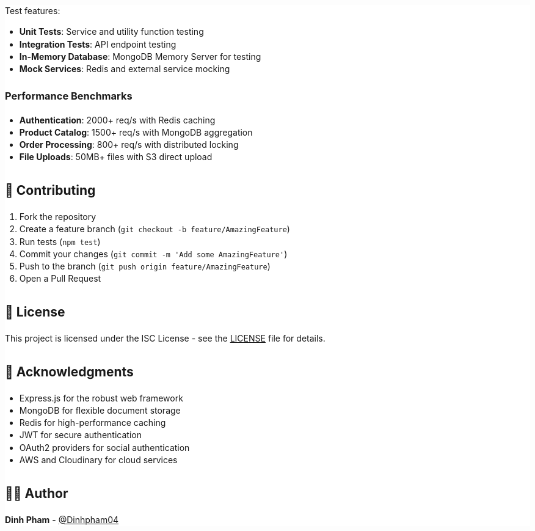 
Test features:
- **Unit Tests**: Service and utility function testing
- **Integration Tests**: API endpoint testing
- **In-Memory Database**: MongoDB Memory Server for testing
- **Mock Services**: Redis and external service mocking

### Performance Benchmarks

- **Authentication**: 2000+ req/s with Redis caching
- **Product Catalog**: 1500+ req/s with MongoDB aggregation
- **Order Processing**: 800+ req/s with distributed locking
- **File Uploads**: 50MB+ files with S3 direct upload

## 🤝 Contributing

1. Fork the repository
2. Create a feature branch (`git checkout -b feature/AmazingFeature`)
3. Run tests (`npm test`)
4. Commit your changes (`git commit -m 'Add some AmazingFeature'`)
5. Push to the branch (`git push origin feature/AmazingFeature`)
6. Open a Pull Request

## 📄 License

This project is licensed under the ISC License - see the [LICENSE](LICENSE) file for details.

## 🙏 Acknowledgments

- Express.js for the robust web framework
- MongoDB for flexible document storage
- Redis for high-performance caching
- JWT for secure authentication
- OAuth2 providers for social authentication
- AWS and Cloudinary for cloud services


## 👨‍💻 Author

**Dinh Pham** - [@Dinhpham04](https://github.com/Dinhpham04)
